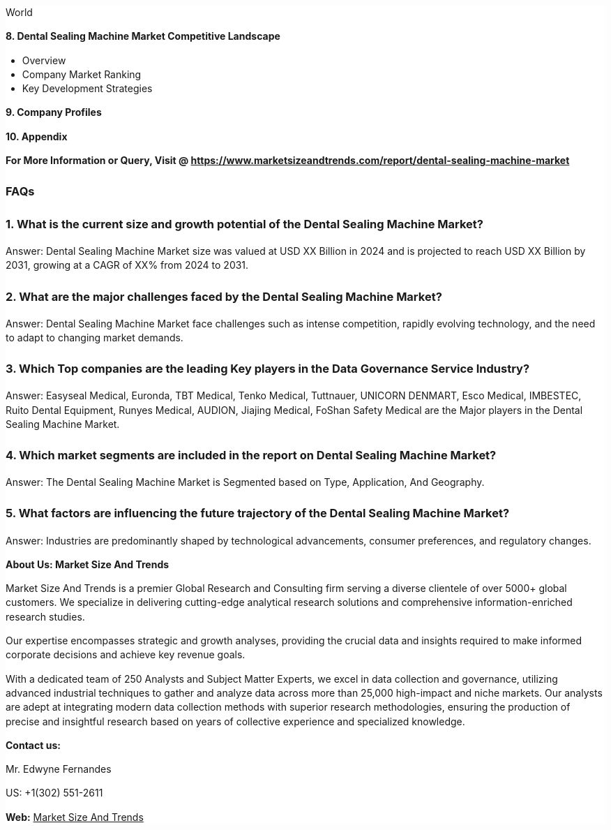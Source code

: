 World</span></li></ul></div><div class="" data-test-id=""><p><strong><span class="">8. Dental Sealing Machine Market Competitive Landscape</span></strong></p></div><div class="" data-test-id=""><ul><li><span class="">Overview</span></li><li><span class="">Company Market Ranking</span></li><li><span class="">Key Development Strategies</span></li></ul></div><div class="" data-test-id=""><p><strong><span class="">9. Company Profiles</span></strong></p></div><div class="" data-test-id=""><p><strong><span class="">10. Appendix</span></strong></p></div><div class="" data-test-id=""><p><strong><span class="">For More Information or Query, Visit @ <a href="https://www.marketsizeandtrends.com/report/dental-sealing-machine-market" target="_blank">https://www.marketsizeandtrends.com/report/dental-sealing-machine-market</a></span></strong></p></div><div class="" data-test-id=""><div class="article-main__content" data-test-id="publishing-text-block"><h3><strong><span class="">FAQs</span></strong></h3></div><div class="article-main__content" data-test-id="publishing-text-block"><h3><span class="">1. What is the current size and growth potential of the Dental Sealing Machine Market?</span></h3></div><div class="article-main__content" data-test-id="publishing-text-block"><p><span class="font-[700]">Answer</span><span class="">: Dental Sealing Machine Market size was valued at USD XX Billion in 2024 and is projected to reach USD XX Billion by 2031, growing at a CAGR of XX% from 2024 to 2031.</span></p></div><div class="article-main__content" data-test-id="publishing-text-block"><h3><span class="">2. What are the major challenges faced by the Dental Sealing Machine Market?</span></h3></div><div class="article-main__content" data-test-id="publishing-text-block"><p><span class="font-[700]">Answer</span><span class="">: Dental Sealing Machine Market face challenges such as intense competition, rapidly evolving technology, and the need to adapt to changing market demands.</span></p></div><div class="article-main__content" data-test-id="publishing-text-block"><h3><span class="">3. Which Top companies are the leading Key players in the Data Governance Service Industry?</span></h3></div><div class="article-main__content" data-test-id="publishing-text-block"><p><span class="font-[700]">Answer</span><span class="">: Easyseal Medical, Euronda, TBT Medical, Tenko Medical, Tuttnauer, UNICORN DENMART, Esco Medical, IMBESTEC, Ruito Dental Equipment, Runyes Medical, AUDION, Jiajing Medical, FoShan Safety Medical are the Major players in the Dental Sealing Machine Market.</span></p></div><div class="article-main__content" data-test-id="publishing-text-block"><h3><span class="">4. Which market segments are included in the report on Dental Sealing Machine Market?</span></h3></div><div class="article-main__content" data-test-id="publishing-text-block"><p><span class="font-[700]">Answer</span><span class="">: The Dental Sealing Machine Market is Segmented based on Type, Application, And Geography.</span></p></div><div class="article-main__content" data-test-id="publishing-text-block"><h3><span class="">5. What factors are influencing the future trajectory of the Dental Sealing Machine Market?</span></h3></div><div class="article-main__content" data-test-id="publishing-text-block"><p><span class="font-[700]">Answer:</span><span class="">&nbsp;Industries are predominantly shaped by technological advancements, consumer preferences, and regulatory changes.</span></p></div><p><strong><span class="">About Us: Market Size And Trends</span></strong></p></div><div class="" data-test-id=""><p><span class="">Market Size And Trends is a premier Global Research and Consulting firm serving a diverse clientele of over 5000+ global customers. We specialize in delivering cutting-edge analytical research solutions and comprehensive information-enriched research studies.</span></p></div><div class="" data-test-id=""><p><span class="">Our expertise encompasses strategic and growth analyses, providing the crucial data and insights required to make informed corporate decisions and achieve key revenue goals.</span></p></div><div class="" data-test-id=""><p><span class="">With a dedicated team of 250 Analysts and Subject Matter Experts, we excel in data collection and governance, utilizing advanced industrial techniques to gather and analyze data across more than 25,000 high-impact and niche markets. Our analysts are adept at integrating modern data collection methods with superior research methodologies, ensuring the production of precise and insightful research based on years of collective experience and specialized knowledge.</span></p></div><div class="" data-test-id=""><p><strong><span class="">Contact us:</span></strong></p></div><div class="" data-test-id=""><p><span class="">Mr. Edwyne Fernandes</span></p></div><div class="" data-test-id=""><p><span class="">US: +1(302) 551-2611<br /></span></p><p><span class=""><strong>Web:</strong> <a href="https://www.marketsizeandtrends.com/" target="_blank">Market Size And Trends</a></span></p></div>
